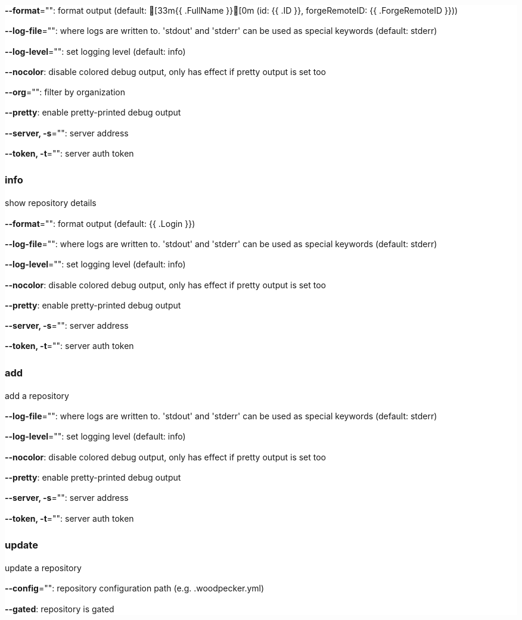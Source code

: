 **--format**="": format output (default: [33m{{ .FullName }}[0m (id: {{ .ID }}, forgeRemoteID: {{ .ForgeRemoteID }}))

**--log-file**="": where logs are written to. 'stdout' and 'stderr' can be used as special keywords (default: stderr)

**--log-level**="": set logging level (default: info)

**--nocolor**: disable colored debug output, only has effect if pretty output is set too

**--org**="": filter by organization

**--pretty**: enable pretty-printed debug output

**--server, -s**="": server address

**--token, -t**="": server auth token

### info

show repository details

**--format**="": format output (default: {{ .Login }})

**--log-file**="": where logs are written to. 'stdout' and 'stderr' can be used as special keywords (default: stderr)

**--log-level**="": set logging level (default: info)

**--nocolor**: disable colored debug output, only has effect if pretty output is set too

**--pretty**: enable pretty-printed debug output

**--server, -s**="": server address

**--token, -t**="": server auth token

### add

add a repository

**--log-file**="": where logs are written to. 'stdout' and 'stderr' can be used as special keywords (default: stderr)

**--log-level**="": set logging level (default: info)

**--nocolor**: disable colored debug output, only has effect if pretty output is set too

**--pretty**: enable pretty-printed debug output

**--server, -s**="": server address

**--token, -t**="": server auth token

### update

update a repository

**--config**="": repository configuration path (e.g. .woodpecker.yml)

**--gated**: repository is gated
